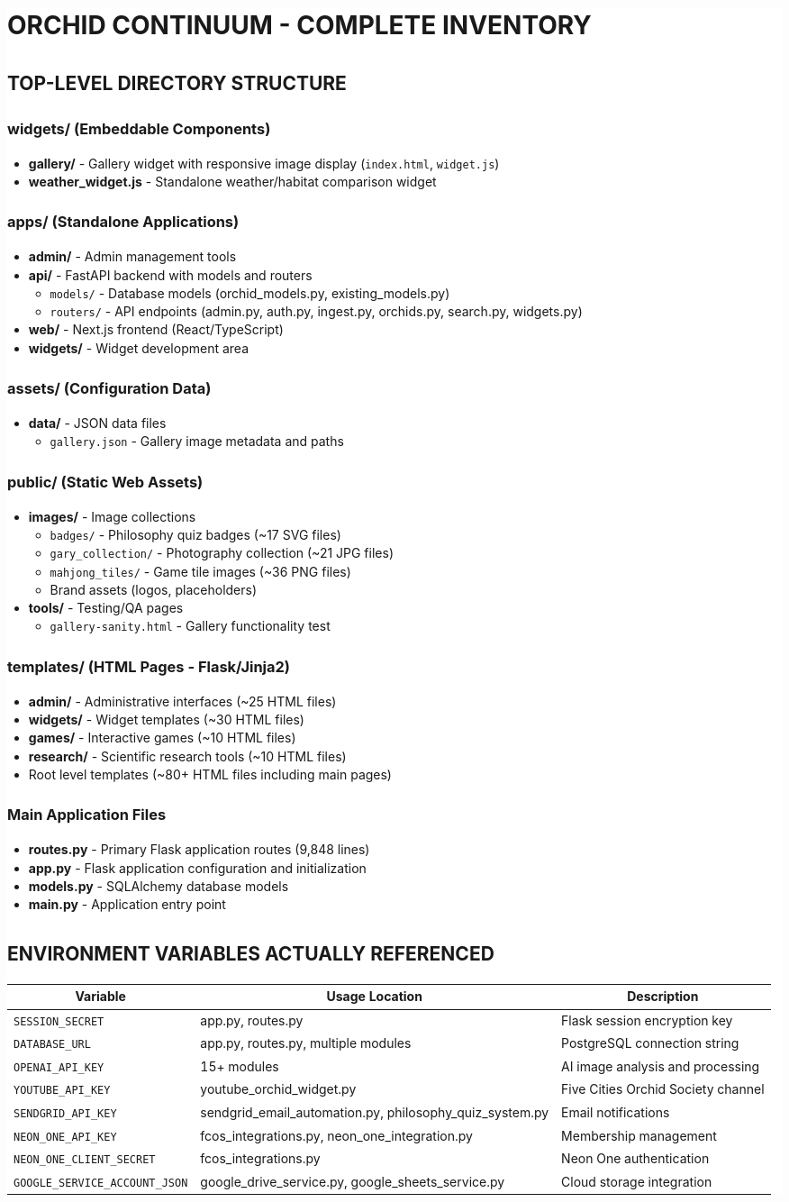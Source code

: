 # ORCHID CONTINUUM - COMPLETE INVENTORY

## TOP-LEVEL DIRECTORY STRUCTURE

### widgets/ (Embeddable Components)
- **gallery/** - Gallery widget with responsive image display (`index.html`, `widget.js`)
- **weather_widget.js** - Standalone weather/habitat comparison widget

### apps/ (Standalone Applications)
- **admin/** - Admin management tools
- **api/** - FastAPI backend with models and routers
  - `models/` - Database models (orchid_models.py, existing_models.py)
  - `routers/` - API endpoints (admin.py, auth.py, ingest.py, orchids.py, search.py, widgets.py)
- **web/** - Next.js frontend (React/TypeScript)
- **widgets/** - Widget development area

### assets/ (Configuration Data)
- **data/** - JSON data files
  - `gallery.json` - Gallery image metadata and paths

### public/ (Static Web Assets)
- **images/** - Image collections
  - `badges/` - Philosophy quiz badges (~17 SVG files)
  - `gary_collection/` - Photography collection (~21 JPG files)
  - `mahjong_tiles/` - Game tile images (~36 PNG files)
  - Brand assets (logos, placeholders)
- **tools/** - Testing/QA pages
  - `gallery-sanity.html` - Gallery functionality test

### templates/ (HTML Pages - Flask/Jinja2)
- **admin/** - Administrative interfaces (~25 HTML files)
- **widgets/** - Widget templates (~30 HTML files)
- **games/** - Interactive games (~10 HTML files)
- **research/** - Scientific research tools (~10 HTML files)
- Root level templates (~80+ HTML files including main pages)

### Main Application Files
- **routes.py** - Primary Flask application routes (9,848 lines)
- **app.py** - Flask application configuration and initialization
- **models.py** - SQLAlchemy database models
- **main.py** - Application entry point

## ENVIRONMENT VARIABLES ACTUALLY REFERENCED

| Variable | Usage Location | Description |
|----------|----------------|-------------|
| `SESSION_SECRET` | app.py, routes.py | Flask session encryption key |
| `DATABASE_URL` | app.py, routes.py, multiple modules | PostgreSQL connection string |
| `OPENAI_API_KEY` | 15+ modules | AI image analysis and processing |
| `YOUTUBE_API_KEY` | youtube_orchid_widget.py | Five Cities Orchid Society channel |
| `SENDGRID_API_KEY` | sendgrid_email_automation.py, philosophy_quiz_system.py | Email notifications |
| `NEON_ONE_API_KEY` | fcos_integrations.py, neon_one_integration.py | Membership management |
| `NEON_ONE_CLIENT_SECRET` | fcos_integrations.py | Neon One authentication |
| `GOOGLE_SERVICE_ACCOUNT_JSON` | google_drive_service.py, google_sheets_service.py | Cloud storage integration |